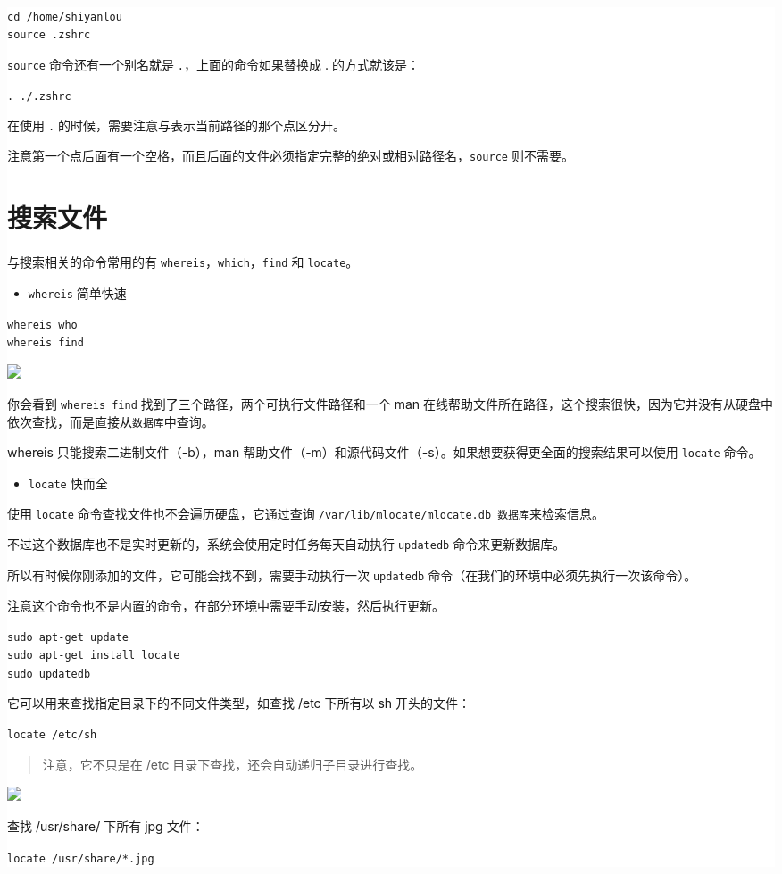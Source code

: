 ```
cd /home/shiyanlou
source .zshrc
```
`source` 命令还有一个别名就是 `.`，上面的命令如果替换成 . 的方式就该是：

```
. ./.zshrc
```
在使用 `.` 的时候，需要注意与表示当前路径的那个点区分开。

注意第一个点后面有一个空格，而且后面的文件必须指定完整的绝对或相对路径名，`source` 则不需要。

# 搜索文件
与搜索相关的命令常用的有 `whereis`，`which`，`find` 和 `locate`。

- `whereis` 简单快速

```
whereis who
whereis find
```

![](https://cdn.jsdelivr.net/gh/CARLOSGP2021/myFigures/img/2dca2b39-f05c-4185-953c-ac2b073a56fc.png)

你会看到 `whereis find` 找到了三个路径，两个可执行文件路径和一个 man 在线帮助文件所在路径，这个搜索很快，因为它并没有从硬盘中依次查找，而是直接从`数据库`中查询。

whereis 只能搜索二进制文件（-b），man 帮助文件（-m）和源代码文件（-s）。如果想要获得更全面的搜索结果可以使用 `locate` 命令。

- `locate` 快而全

使用 `locate` 命令查找文件也不会遍历硬盘，它通过查询 `/var/lib/mlocate/mlocate.db 数据库`来检索信息。

不过这个数据库也不是实时更新的，系统会使用定时任务每天自动执行 `updatedb` 命令来更新数据库。

所以有时候你刚添加的文件，它可能会找不到，需要手动执行一次 `updatedb` 命令（在我们的环境中必须先执行一次该命令）。

注意这个命令也不是内置的命令，在部分环境中需要手动安装，然后执行更新。

```
sudo apt-get update
sudo apt-get install locate
sudo updatedb
```
它可以用来查找指定目录下的不同文件类型，如查找 /etc 下所有以 sh 开头的文件：

```
locate /etc/sh
```
> 注意，它不只是在 /etc 目录下查找，还会自动递归子目录进行查找。

![](https://cdn.jsdelivr.net/gh/CARLOSGP2021/myFigures/img/d5943c61-dc6b-4ef6-84e7-2508ebd2cd7a.png)

查找 /usr/share/ 下所有 jpg 文件：

```
locate /usr/share/*.jpg
```
